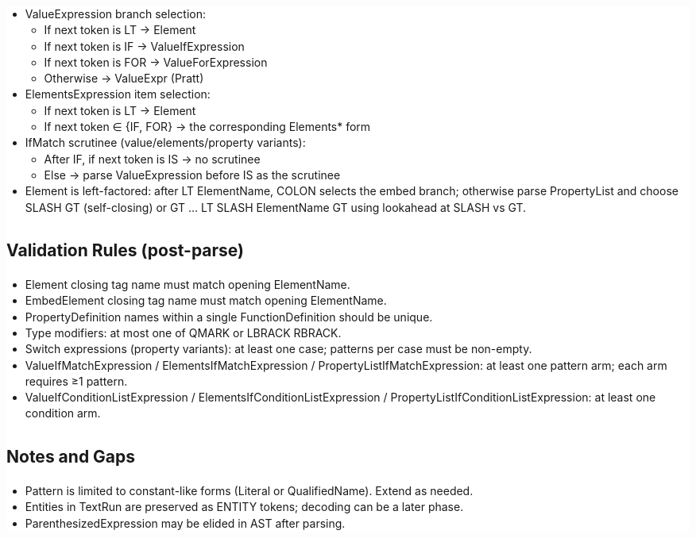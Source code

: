 - ValueExpression branch selection:
  - If next token is LT → Element
  - If next token is IF → ValueIfExpression
  - If next token is FOR → ValueForExpression
  - Otherwise → ValueExpr (Pratt)
- ElementsExpression item selection:
  - If next token is LT → Element
  - If next token ∈ {IF, FOR} → the corresponding Elements* form
- IfMatch scrutinee (value/elements/property variants):
  - After IF, if next token is IS → no scrutinee
  - Else → parse ValueExpression before IS as the scrutinee
- Element is left-factored: after LT ElementName, COLON selects the embed branch; otherwise parse PropertyList and choose SLASH GT (self-closing) or GT … LT SLASH ElementName GT using lookahead at SLASH vs GT.

## Validation Rules (post-parse)

- Element closing tag name must match opening ElementName.
- EmbedElement closing tag name must match opening ElementName.
- PropertyDefinition names within a single FunctionDefinition should be unique.
- Type modifiers: at most one of QMARK or LBRACK RBRACK.
- Switch expressions (property variants): at least one case; patterns per case must be non-empty.
- ValueIfMatchExpression / ElementsIfMatchExpression / PropertyListIfMatchExpression: at least one pattern arm; each arm requires ≥1 pattern.
- ValueIfConditionListExpression / ElementsIfConditionListExpression / PropertyListIfConditionListExpression: at least one condition arm.

## Notes and Gaps

- Pattern is limited to constant-like forms (Literal or QualifiedName). Extend as needed.
- Entities in TextRun are preserved as ENTITY tokens; decoding can be a later phase.
- ParenthesizedExpression may be elided in AST after parsing.
